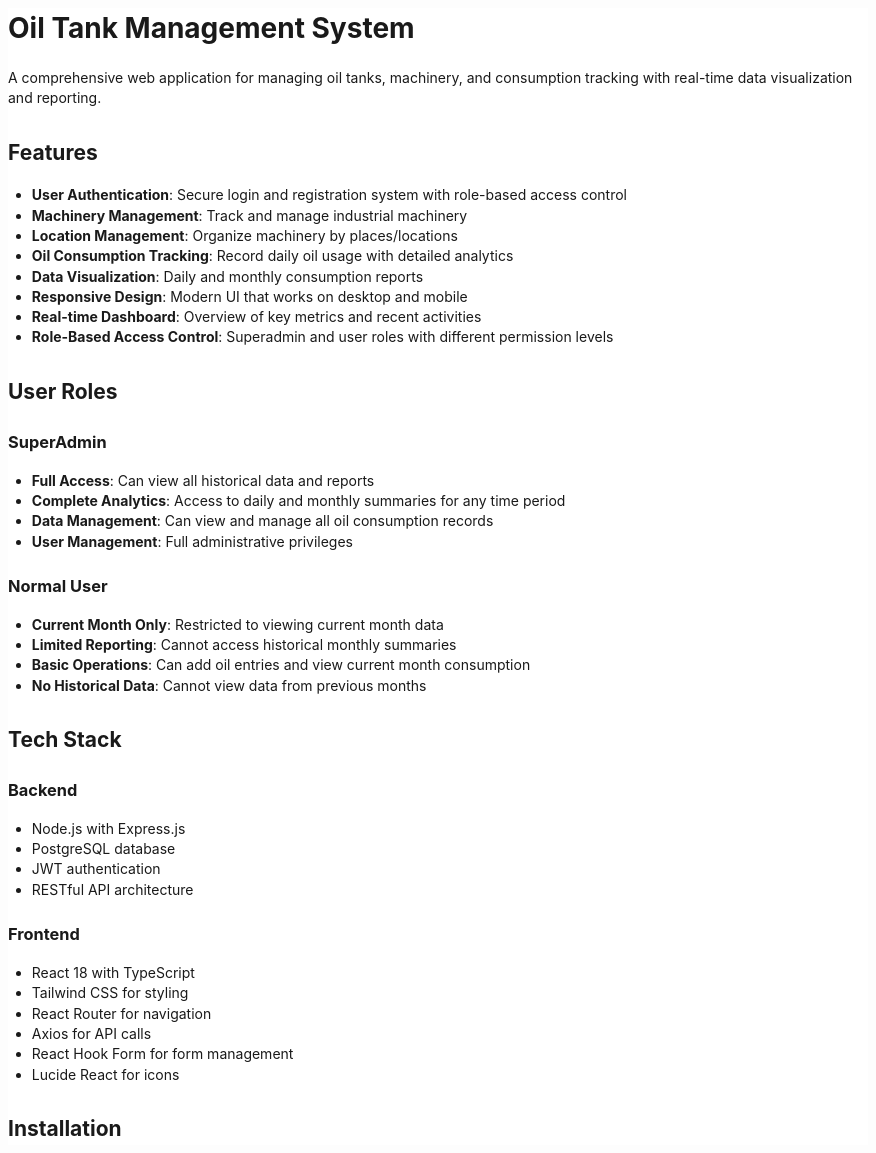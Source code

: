 # Oil Tank Management System

A comprehensive web application for managing oil tanks, machinery, and consumption tracking with real-time data visualization and reporting.

## Features

- **User Authentication**: Secure login and registration system with role-based access control
- **Machinery Management**: Track and manage industrial machinery
- **Location Management**: Organize machinery by places/locations
- **Oil Consumption Tracking**: Record daily oil usage with detailed analytics
- **Data Visualization**: Daily and monthly consumption reports
- **Responsive Design**: Modern UI that works on desktop and mobile
- **Real-time Dashboard**: Overview of key metrics and recent activities
- **Role-Based Access Control**: Superadmin and user roles with different permission levels

## User Roles

### SuperAdmin
- **Full Access**: Can view all historical data and reports
- **Complete Analytics**: Access to daily and monthly summaries for any time period
- **Data Management**: Can view and manage all oil consumption records
- **User Management**: Full administrative privileges

### Normal User
- **Current Month Only**: Restricted to viewing current month data
- **Limited Reporting**: Cannot access historical monthly summaries
- **Basic Operations**: Can add oil entries and view current month consumption
- **No Historical Data**: Cannot view data from previous months

## Tech Stack

### Backend
- Node.js with Express.js
- PostgreSQL database
- JWT authentication
- RESTful API architecture

### Frontend
- React 18 with TypeScript
- Tailwind CSS for styling
- React Router for navigation
- Axios for API calls
- React Hook Form for form management
- Lucide React for icons

## Installation
